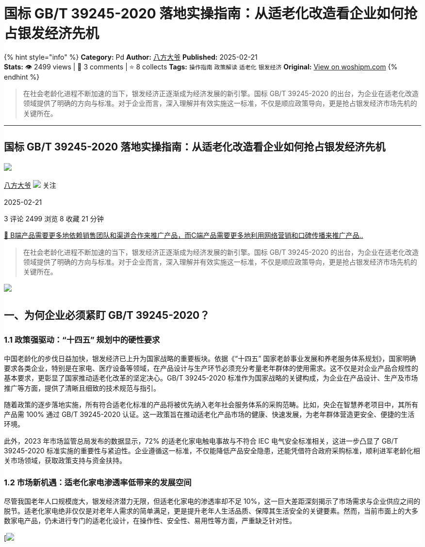 # 国标 GB/T 39245-2020 落地实操指南：从适老化改造看企业如何抢占银发经济先机
{% hint style="info" %}
**Category:** Pd
**Author:** [八方大爷](https://www.woshipm.com/u/1614884)
**Published:** 2025-02-21  
**Stats:** 👁️ 2499 views | 💬 3 comments | ⭐ 8 collects
**Tags:** `操作指南` `政策解读` `适老化` `银发经济`
**Original:** [View on woshipm.com](https://www.woshipm.com/pd/6182774.html)
{% endhint %}
> 在社会老龄化进程不断加速的当下，银发经济正逐渐成为经济发展的新引擎。国标 GB/T 39245-2020 的出台，为企业在适老化改造领域提供了明确的方向与标准。对于企业而言，深入理解并有效实施这一标准，不仅是顺应政策导向，更是抢占银发经济市场先机的关键所在。

---

## 国标 GB/T 39245-2020 落地实操指南：从适老化改造看企业如何抢占银发经济先机

[![](https://static.woshipm.com/pmapp_avatar_20250218122522_7135.jpeg?imageView2/1/w/72/h/72/q/100)](https://www.woshipm.com/u/1614884)

[八方大爷](https://www.woshipm.com/u/1614884) ![](https://static.woshipm.com/tag/1101_1@2x.png) 关注

2025-02-21

3 评论 2499 浏览 8 收藏 21 分钟

[🔗 B端产品需要更多地依赖销售团队和渠道合作来推广产品，而C端产品需要更多地利用网络营销和口碑传播来推广产品..](https://ke.qidianla.com/courses/bcpm)

> 在社会老龄化进程不断加速的当下，银发经济正逐渐成为经济发展的新引擎。国标 GB/T 39245-2020 的出台，为企业在适老化改造领域提供了明确的方向与标准。对于企业而言，深入理解并有效实施这一标准，不仅是顺应政策导向，更是抢占银发经济市场先机的关键所在。

![](https://image.woshipm.com/2023/04/14/71998bc0-da8e-11ed-a86f-00163e0b5ff3.jpg)

## 一、为何企业必须紧盯 GB/T 39245-2020？

### 1.1 政策强驱动：“十四五” 规划中的硬性要求

中国老龄化的步伐日益加快，银发经济已上升为国家战略的重要板块。依据《“十四五” 国家老龄事业发展和养老服务体系规划》，国家明确要求各类企业，特别是在家电、医疗设备等领域，在产品设计与生产环节必须充分考量老年群体的使用需求。这不仅是对企业产品合规性的基本要求，更彰显了国家推动适老化改革的坚定决心。GB/T 39245-2020 标准作为国家战略的关键构成，为企业在产品设计、生产及市场推广等方面，提供了清晰且细致的技术规范与指引。

随着政策的逐步落地实施，所有符合适老化标准的产品将被优先纳入老年社会服务体系的采购范畴。比如，央企在智慧养老项目中，其所有产品需 100% 通过 GB/T 39245-2020 认证。这一政策旨在推动适老化产品市场的健康、快速发展，为老年群体营造更安全、便捷的生活环境。

此外，2023 年市场监管总局发布的数据显示，72% 的适老化家电触电事故与不符合 IEC 电气安全标准相关，这进一步凸显了 GB/T 39245-2020 标准实施的重要性与紧迫性。企业遵循这一标准，不仅能降低产品安全隐患，还能凭借符合政府采购标准，顺利进军老龄化相关市场领域，获取政策支持与资金扶持。

### 1.2 市场新机遇：适老化家电渗透率低带来的发展空间

尽管我国老年人口规模庞大，银发经济潜力无限，但适老化家电的渗透率却不足 10%，这一巨大差距深刻揭示了市场需求与企业供应之间的脱节。适老化家电绝非仅仅是对老年人需求的简单满足，更是提升老年人生活品质、保障其生活安全的关键要素。然而，当前市面上的大多数家电产品，仍未进行专门的适老化设计，在操作性、安全性、易用性等方面，严重缺乏针对性。

[![](https://image.woshipm.com/2023/07/27/1788a218-2c7f-11ee-b91f-00163e0b5ff3.png)
